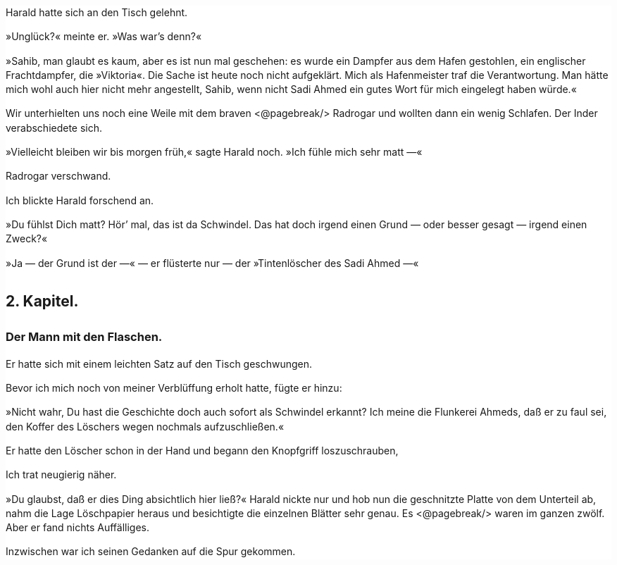 Harald hatte sich an den Tisch gelehnt.

»Unglück?« meinte er. »Was war’s denn?«

»Sahib, man glaubt es kaum, aber es ist nun mal
geschehen: es wurde ein Dampfer aus dem Hafen gestohlen,
ein englischer Frachtdampfer, die »Viktoria«. Die
Sache ist heute noch nicht aufgeklärt. Mich als Hafenmeister
traf die Verantwortung. Man hätte mich wohl
auch hier nicht mehr angestellt, Sahib, wenn nicht Sadi
Ahmed ein gutes Wort für mich eingelegt haben würde.«

Wir unterhielten uns noch eine Weile mit dem braven
<@pagebreak/>
Radrogar und wollten dann ein wenig Schlafen. Der
Inder verabschiedete sich.

»Vielleicht bleiben wir bis morgen früh,« sagte Harald
noch. »Ich fühle mich sehr matt —«

Radrogar verschwand.

Ich blickte Harald forschend an.

»Du fühlst Dich matt? Hör’ mal, das ist da
Schwindel. Das hat doch irgend einen Grund — oder
besser gesagt — irgend einen Zweck?«

»Ja — der Grund ist der —« — er flüsterte nur —
der »Tintenlöscher des Sadi Ahmed —«

<h2>2. Kapitel.</h2>

<h3>Der Mann mit den Flaschen.</h3>

Er hatte sich mit einem leichten Satz auf den Tisch
geschwungen.

Bevor ich mich noch von meiner Verblüffung erholt
hatte, fügte er hinzu:

»Nicht wahr, Du hast die Geschichte doch auch sofort
als Schwindel erkannt? Ich meine die Flunkerei Ahmeds,
daß er zu faul sei, den Koffer des Löschers wegen
nochmals aufzuschließen.«

Er hatte den Löscher schon in der Hand und begann
den Knopfgriff loszuschrauben,

Ich trat neugierig näher.

»Du glaubst, daß er dies Ding absichtlich hier ließ?«
Harald nickte nur und hob nun die geschnitzte Platte
von dem Unterteil ab, nahm die Lage Löschpapier heraus
und besichtigte die einzelnen Blätter sehr genau. Es
<@pagebreak/>
waren im ganzen zwölf. Aber er fand nichts Auffälliges.

Inzwischen war ich seinen Gedanken auf die Spur
gekommen.
